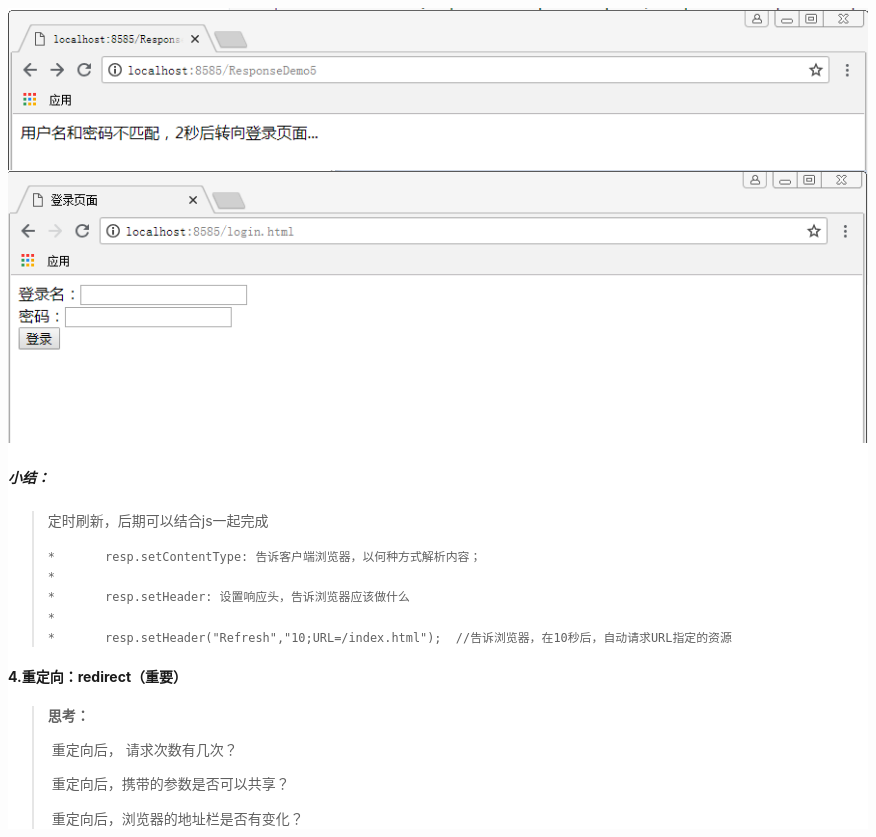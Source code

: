 ![ResponseDemo5](/实训/req/ResponseDemo5.png)





##### 小结：

> 定时刷新，后期可以结合js一起完成
>
> ```
> *       resp.setContentType: 告诉客户端浏览器，以何种方式解析内容；
> *
> *       resp.setHeader: 设置响应头，告诉浏览器应该做什么
> *
> *       resp.setHeader("Refresh","10;URL=/index.html");  //告诉浏览器，在10秒后，自动请求URL指定的资源
> ```









#### 4.重定向：redirect（重要）

> **思考：**
>
> ​		重定向后， 请求次数有几次？
>
> ​		重定向后，携带的参数是否可以共享？
>
> ​        重定向后，浏览器的地址栏是否有变化？
